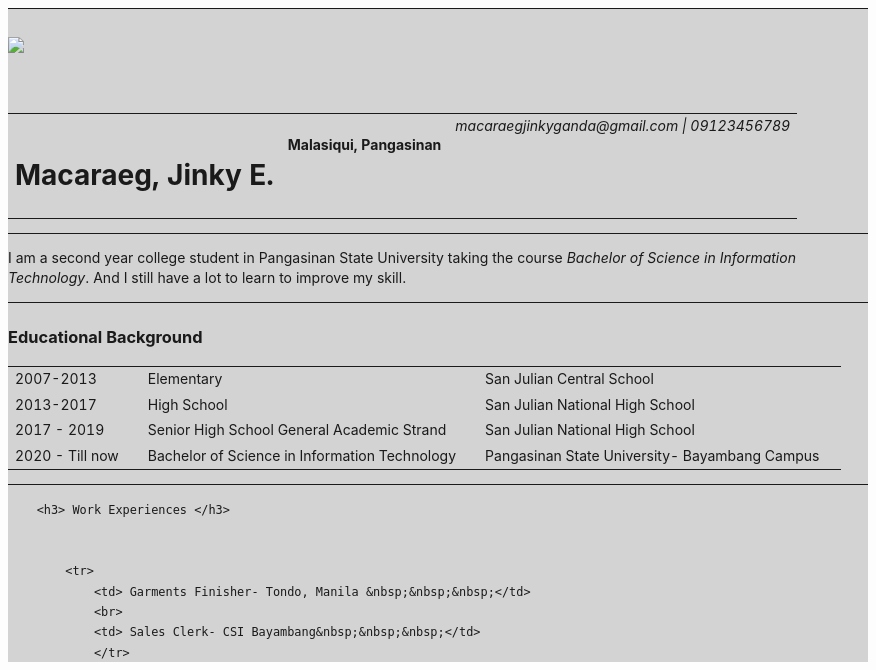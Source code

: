 <!DOCTYPE html>
<html> 
    <head>
    <meta charset="utf-8">
    <title> Curriculumn Vitae </title>
    </head>
    <body>
        <body style="background-color:lightgray;">
        <hr>
        <table>
        <table cellspacing="15">
            <tr>
              <img src="jing.jpeg">
            <td><h1> Macaraeg, Jinky E.</h1> </td>
            <br>
            <td><h4> Malasiqui, Pangasinan </h4> </td>
            <br>
            <td><i> macaraegjinkyganda@gmail.com | 09123456789 </i> </td>
            <br>
        </tr>
        </table>
            <hr>
            <p>I am a second year college student in Pangasinan State University taking the course 
            <em> Bachelor of Science in Information Technology</em>. And I still have a lot to learn to improve my skill. </p> 
            <hr>
        <h3> Educational Background </h3>
            <table> 
             <tr>
                    <td> 2007-2013 &nbsp;&nbsp;&nbsp;</td>
                    <td> Elementary &nbsp;&nbsp;&nbsp;</td>
                    <td> San Julian Central School &nbsp;&nbsp;&nbsp;</td>
                </tr>
                <tr>
                    <td> 2013-2017 &nbsp;&nbsp;&nbsp;</td>
                    <td> High School &nbsp;&nbsp;&nbsp;</td>
                    <td> San Julian National High School &nbsp;&nbsp;&nbsp;</td>
                </tr>
                <tr>
                    <td> 2017 - 2019 &nbsp;&nbsp;&nbsp;</td>
                    <td> Senior High School General Academic Strand &nbsp;&nbsp;&nbsp;</td>
                    <td> San Julian National High School &nbsp;&nbsp;&nbsp;</td>
                </tr>
                <tr>
                    <td> 2020 - Till now  &nbsp;&nbsp;&nbsp;</td>
                    <td> Bachelor of Science in Information Technology &nbsp;&nbsp;&nbsp;</td>
                    <td> Pangasinan State University- Bayambang Campus &nbsp;&nbsp;&nbsp;</td>
                </tr>
            </table>
            <hr>
            
        <h3> Work Experiences </h3>
    
      
            <tr>
                <td> Garments Finisher- Tondo, Manila &nbsp;&nbsp;&nbsp;</td>
                <br>
                <td> Sales Clerk- CSI Bayambang&nbsp;&nbsp;&nbsp;</td>
                </tr>
        

</html>
